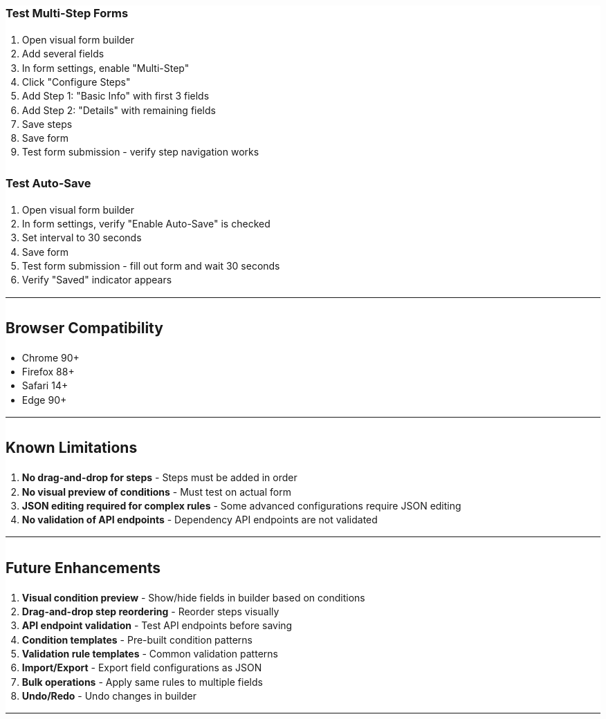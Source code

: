 ### Test Multi-Step Forms

1. Open visual form builder
2. Add several fields
3. In form settings, enable "Multi-Step"
4. Click "Configure Steps"
5. Add Step 1: "Basic Info" with first 3 fields
6. Add Step 2: "Details" with remaining fields
7. Save steps
8. Save form
9. Test form submission - verify step navigation works

### Test Auto-Save

1. Open visual form builder
2. In form settings, verify "Enable Auto-Save" is checked
3. Set interval to 30 seconds
4. Save form
5. Test form submission - fill out form and wait 30 seconds
6. Verify "Saved" indicator appears

---

## Browser Compatibility

- Chrome 90+
- Firefox 88+
- Safari 14+
- Edge 90+

---

## Known Limitations

1. **No drag-and-drop for steps** - Steps must be added in order
2. **No visual preview of conditions** - Must test on actual form
3. **JSON editing required for complex rules** - Some advanced configurations require JSON editing
4. **No validation of API endpoints** - Dependency API endpoints are not validated

---

## Future Enhancements

1. **Visual condition preview** - Show/hide fields in builder based on conditions
2. **Drag-and-drop step reordering** - Reorder steps visually
3. **API endpoint validation** - Test API endpoints before saving
4. **Condition templates** - Pre-built condition patterns
5. **Validation rule templates** - Common validation patterns
6. **Import/Export** - Export field configurations as JSON
7. **Bulk operations** - Apply same rules to multiple fields
8. **Undo/Redo** - Undo changes in builder

---